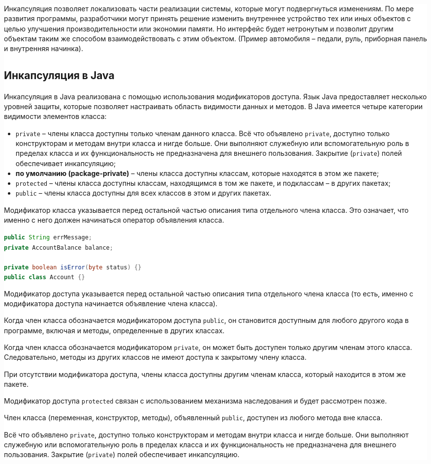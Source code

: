 Инкапсуляция позволяет локализовать части реализации системы, которые могут подвергнуться изменениям. По мере развития программы, разработчики могут принять решение изменить внутреннее устройство тех или иных объектов с целью улучшения производительности или экономии памяти. Но интерфейс будет нетронутым и позволит другим объектам таким же способом взаимодействовать с этим объектом. (Пример автомобиля – педали, руль, приборная панель и внутренняя начинка).

## Инкапсуляция в Java

Инкапсуляция в Java реализована с помощью использования модификаторов доступа.
Язык Java предоставляет несколько уровней защиты, которые позволяет настраивать область видимости данных и методов. В Java имеется четыре категории видимости элементов класса:

- `private` – члены класса доступны только членам данного класса. Всё что объявлено `private`, доступно только конструкторам и методам внутри класса и нигде больше. Они выполняют служебную или вспомогательную роль в пределах класса и их функциональность не предназначена для внешнего пользования. Закрытие (`private`) полей обеспечивает инкапсуляцию;
- **по умолчанию (package-private)** – члены класса доступны классам, которые находятся в этом же пакете;
- `protected` – члены класса доступны классам, находящимся в том же пакете, и подклассам – в других пакетах;
- `public` – члены класса доступны для всех классов в этом и других пакетах.

Модификатор класса указывается перед остальной частью описания типа отдельного члена класса. Это означает, что именно с него должен начинаться оператор объявления класса.

```java
public String errMessage;
private AccountBalance balance;

private boolean isError(byte status) {}
public class Account {}
```

Модификатор доступа указывается перед остальной частью описания типа отдельного члена класса (то есть, именно с модификатора доступа начинается объявление члена класса).

Когда член класса обозначается модификатором доступа `public`, он становится доступным для любого другого кода в программе, включая и методы, определенные в других классах.

Когда член класса обозначается модификатором `private`, он может быть доступен только другим членам этого класса. Следовательно, методы из других классов не имеют доступа к закрытому члену класса.

При отсутствии модификатора доступа, члены класса доступны другим членам класса, который находится в этом же пакете.

Модификатор доступа `protected` связан с использованием механизма наследования и будет рассмотрен позже.

Член класса (переменная, конструктор, методы), объявленный `public`, доступен из любого метода вне класса.

Всё что объявлено `private`, доступно только конструкторам и методам внутри класса и нигде больше. Они выполняют служебную или вспомогательную роль в пределах класса и их функциональность не предназначена для внешнего пользования. Закрытие (`private`) полей обеспечивает инкапсуляцию.

<p align="center" style="margin:auto">